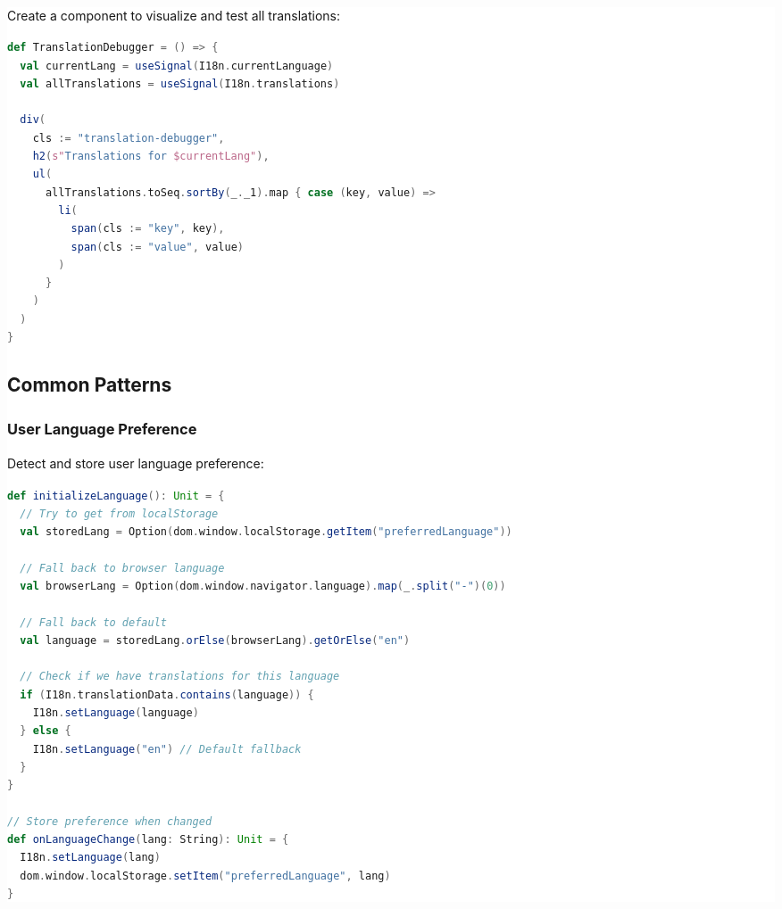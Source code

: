 Create a component to visualize and test all translations:

```scala
def TranslationDebugger = () => {
  val currentLang = useSignal(I18n.currentLanguage)
  val allTranslations = useSignal(I18n.translations)
  
  div(
    cls := "translation-debugger",
    h2(s"Translations for $currentLang"),
    ul(
      allTranslations.toSeq.sortBy(_._1).map { case (key, value) =>
        li(
          span(cls := "key", key),
          span(cls := "value", value)
        )
      }
    )
  )
}
```

## Common Patterns

### User Language Preference

Detect and store user language preference:

```scala
def initializeLanguage(): Unit = {
  // Try to get from localStorage
  val storedLang = Option(dom.window.localStorage.getItem("preferredLanguage"))
  
  // Fall back to browser language
  val browserLang = Option(dom.window.navigator.language).map(_.split("-")(0))
  
  // Fall back to default
  val language = storedLang.orElse(browserLang).getOrElse("en")
  
  // Check if we have translations for this language
  if (I18n.translationData.contains(language)) {
    I18n.setLanguage(language)
  } else {
    I18n.setLanguage("en") // Default fallback
  }
}

// Store preference when changed
def onLanguageChange(lang: String): Unit = {
  I18n.setLanguage(lang)
  dom.window.localStorage.setItem("preferredLanguage", lang)
}
```
